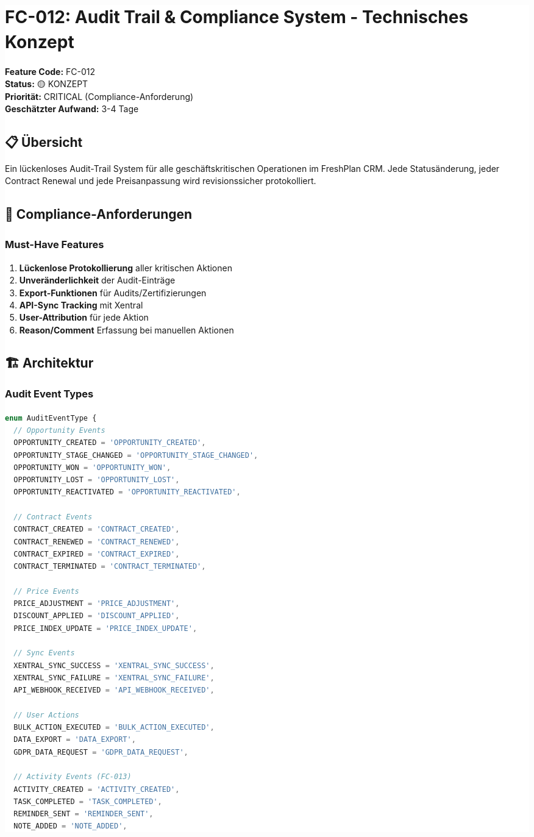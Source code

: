 # FC-012: Audit Trail & Compliance System - Technisches Konzept

**Feature Code:** FC-012  
**Status:** 🟡 KONZEPT  
**Priorität:** CRITICAL (Compliance-Anforderung)  
**Geschätzter Aufwand:** 3-4 Tage  

## 📋 Übersicht

Ein lückenloses Audit-Trail System für alle geschäftskritischen Operationen im FreshPlan CRM. Jede Statusänderung, jeder Contract Renewal und jede Preisanpassung wird revisionssicher protokolliert.

## 🎯 Compliance-Anforderungen

### Must-Have Features
1. **Lückenlose Protokollierung** aller kritischen Aktionen
2. **Unveränderlichkeit** der Audit-Einträge
3. **Export-Funktionen** für Audits/Zertifizierungen
4. **API-Sync Tracking** mit Xentral
5. **User-Attribution** für jede Aktion
6. **Reason/Comment** Erfassung bei manuellen Aktionen

## 🏗️ Architektur

### Audit Event Types
```typescript
enum AuditEventType {
  // Opportunity Events
  OPPORTUNITY_CREATED = 'OPPORTUNITY_CREATED',
  OPPORTUNITY_STAGE_CHANGED = 'OPPORTUNITY_STAGE_CHANGED',
  OPPORTUNITY_WON = 'OPPORTUNITY_WON',
  OPPORTUNITY_LOST = 'OPPORTUNITY_LOST',
  OPPORTUNITY_REACTIVATED = 'OPPORTUNITY_REACTIVATED',
  
  // Contract Events  
  CONTRACT_CREATED = 'CONTRACT_CREATED',
  CONTRACT_RENEWED = 'CONTRACT_RENEWED',
  CONTRACT_EXPIRED = 'CONTRACT_EXPIRED',
  CONTRACT_TERMINATED = 'CONTRACT_TERMINATED',
  
  // Price Events
  PRICE_ADJUSTMENT = 'PRICE_ADJUSTMENT',
  DISCOUNT_APPLIED = 'DISCOUNT_APPLIED',
  PRICE_INDEX_UPDATE = 'PRICE_INDEX_UPDATE',
  
  // Sync Events
  XENTRAL_SYNC_SUCCESS = 'XENTRAL_SYNC_SUCCESS',
  XENTRAL_SYNC_FAILURE = 'XENTRAL_SYNC_FAILURE',
  API_WEBHOOK_RECEIVED = 'API_WEBHOOK_RECEIVED',
  
  // User Actions
  BULK_ACTION_EXECUTED = 'BULK_ACTION_EXECUTED',
  DATA_EXPORT = 'DATA_EXPORT',
  GDPR_DATA_REQUEST = 'GDPR_DATA_REQUEST',
  
  // Activity Events (FC-013)
  ACTIVITY_CREATED = 'ACTIVITY_CREATED',
  TASK_COMPLETED = 'TASK_COMPLETED',
  REMINDER_SENT = 'REMINDER_SENT',
  NOTE_ADDED = 'NOTE_ADDED',
```